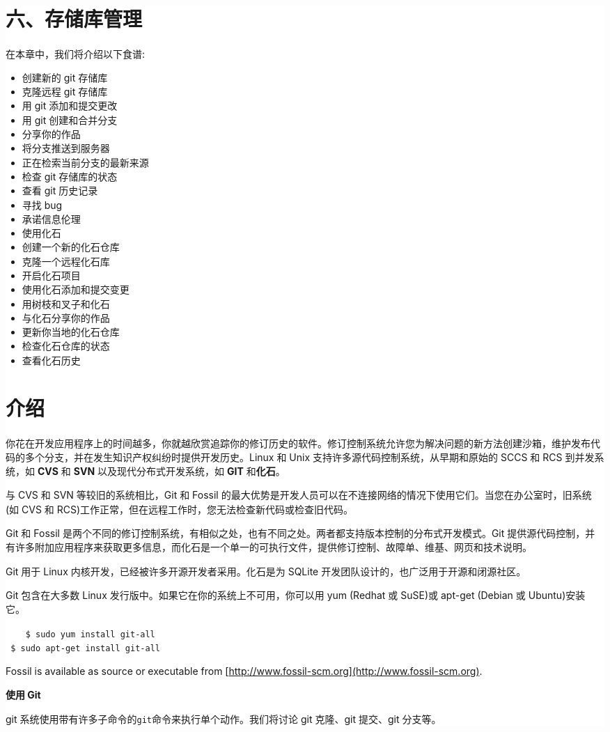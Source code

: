 # 六、存储库管理

在本章中，我们将介绍以下食谱:

*   创建新的 git 存储库
*   克隆远程 git 存储库
*   用 git 添加和提交更改
*   用 git 创建和合并分支
*   分享你的作品
*   将分支推送到服务器
*   正在检索当前分支的最新来源
*   检查 git 存储库的状态
*   查看 git 历史记录
*   寻找 bug
*   承诺信息伦理
*   使用化石
*   创建一个新的化石仓库
*   克隆一个远程化石库
*   开启化石项目
*   使用化石添加和提交变更
*   用树枝和叉子和化石
*   与化石分享你的作品
*   更新你当地的化石仓库
*   检查化石仓库的状态
*   查看化石历史

# 介绍

你花在开发应用程序上的时间越多，你就越欣赏追踪你的修订历史的软件。修订控制系统允许您为解决问题的新方法创建沙箱，维护发布代码的多个分支，并在发生知识产权纠纷时提供开发历史。Linux 和 Unix 支持许多源代码控制系统，从早期和原始的 SCCS 和 RCS 到并发系统，如 **CVS** 和 **SVN** 以及现代分布式开发系统，如 **GIT** 和**化石**。

与 CVS 和 SVN 等较旧的系统相比，Git 和 Fossil 的最大优势是开发人员可以在不连接网络的情况下使用它们。当您在办公室时，旧系统(如 CVS 和 RCS)工作正常，但在远程工作时，您无法检查新代码或检查旧代码。

Git 和 Fossil 是两个不同的修订控制系统，有相似之处，也有不同之处。两者都支持版本控制的分布式开发模式。Git 提供源代码控制，并有许多附加应用程序来获取更多信息，而化石是一个单一的可执行文件，提供修订控制、故障单、维基、网页和技术说明。

Git 用于 Linux 内核开发，已经被许多开源开发者采用。化石是为 SQLite 开发团队设计的，也广泛用于开源和闭源社区。

Git 包含在大多数 Linux 发行版中。如果它在你的系统上不可用，你可以用 yum (Redhat 或 SuSE)或 apt-get (Debian 或 Ubuntu)安装它。

```sh
    $ sudo yum install git-all
 $ sudo apt-get install git-all

```

Fossil is available as source or executable from [http://www.fossil-scm.org](http://www.fossil-scm.org).

**使用 Git**

git 系统使用带有许多子命令的`git`命令来执行单个动作。我们将讨论 git 克隆、git 提交、git 分支等。
